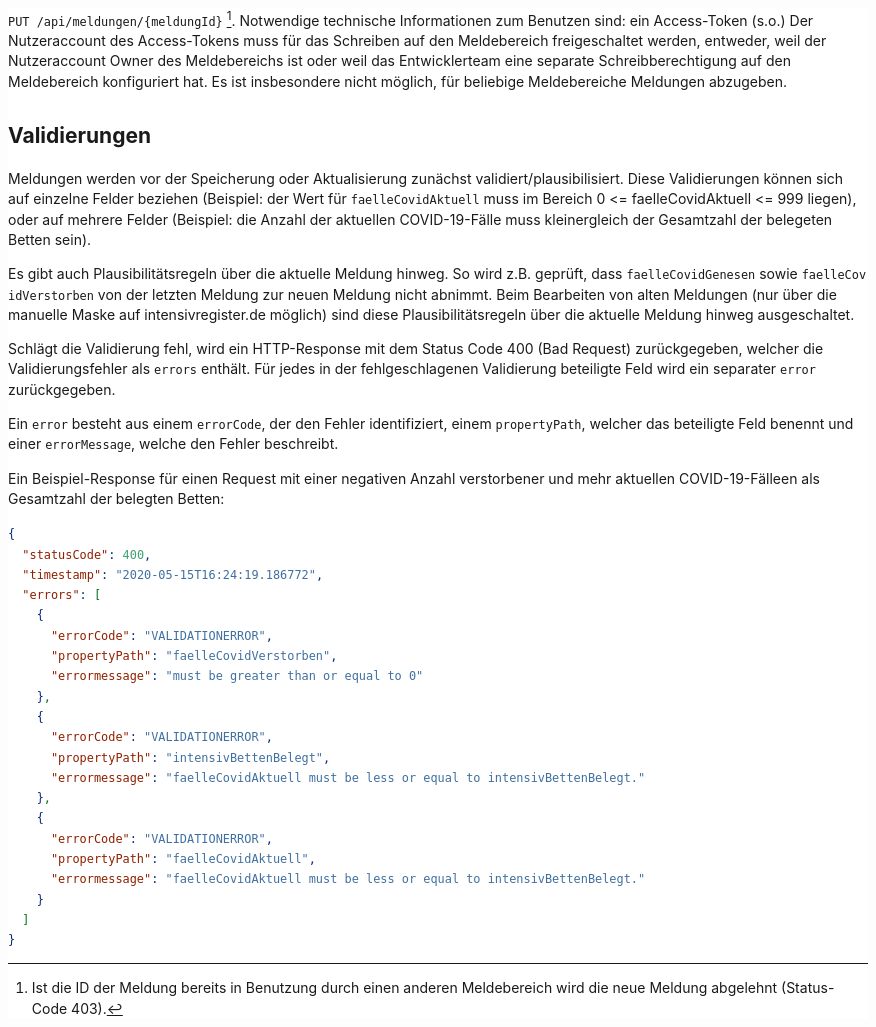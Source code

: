 ```PUT /api/meldungen/{meldungId}``` [^5]. Notwendige technische Informationen zum Benutzen sind: ein Access-Token (s.o.)
Der Nutzeraccount des Access-Tokens muss für das Schreiben auf den Meldebereich freigeschaltet werden, entweder, weil
der Nutzeraccount Owner des Meldebereichs ist oder weil das Entwicklerteam eine separate Schreibberechtigung auf den
Meldebereich konfiguriert hat. Es ist insbesondere nicht möglich, für beliebige Meldebereiche Meldungen abzugeben.

## Validierungen

Meldungen werden vor der Speicherung oder Aktualisierung zunächst validiert/plausibilisiert. Diese Validierungen können
sich auf einzelne Felder beziehen (Beispiel: der Wert für ```faelleCovidAktuell``` muss im Bereich 0 <=
faelleCovidAktuell <= 999 liegen), oder auf mehrere Felder (Beispiel: die Anzahl der aktuellen COVID-19-Fälle muss
kleinergleich der Gesamtzahl der belegeten Betten sein).

Es gibt auch Plausibilitätsregeln über die aktuelle Meldung hinweg. So wird z.B. geprüft, dass ```faelleCovidGenesen``` 
sowie ```faelleCovidVerstorben``` von der letzten Meldung zur neuen Meldung nicht abnimmt.
Beim Bearbeiten von alten Meldungen (nur über die manuelle Maske auf intensivregister.de möglich) sind diese 
Plausibilitätsregeln über die aktuelle Meldung hinweg ausgeschaltet.

Schlägt die Validierung fehl, wird ein HTTP-Response mit dem Status Code 400 (Bad Request) zurückgegeben, welcher die
Validierungsfehler als ```errors``` enthält. Für jedes in der fehlgeschlagenen Validierung beteiligte Feld wird ein
separater ```error``` zurückgegeben.

Ein ```error``` besteht aus einem ```errorCode```, der den Fehler identifiziert, einem ```propertyPath```, welcher das
beteiligte Feld benennt und einer ```errorMessage```, welche den Fehler beschreibt.

Ein Beispiel-Response für einen Request mit einer negativen Anzahl verstorbener und mehr aktuellen COVID-19-Fälleen als
Gesamtzahl der belegten Betten:

```json
{
  "statusCode": 400,
  "timestamp": "2020-05-15T16:24:19.186772",
  "errors": [
    {
      "errorCode": "VALIDATIONERROR",
      "propertyPath": "faelleCovidVerstorben",
      "errormessage": "must be greater than or equal to 0"
    },
    {
      "errorCode": "VALIDATIONERROR",
      "propertyPath": "intensivBettenBelegt",
      "errormessage": "faelleCovidAktuell must be less or equal to intensivBettenBelegt."
    },
    {
      "errorCode": "VALIDATIONERROR",
      "propertyPath": "faelleCovidAktuell",
      "errormessage": "faelleCovidAktuell must be less or equal to intensivBettenBelegt."
    }
  ]
}
 ``` 


[^3]: `https://auth.intensivregister.de/auth/realms/intensivregister`
[^1]: `https://auth.intensivregister.de/auth/realms/intensivregister/.well-known/openid-configuration`
[^2]: `https://tools.ietf.org/html/rfc6749#section-4.3`
[^4]: `https://github.com/OpenAPITools/openapi-generator`
[^5]: Ist die ID der Meldung bereits in Benutzung durch einen anderen Meldebereich wird die neue Meldung abgelehnt (Status-Code 403).
[^6]: `https://www.intensivregister.de/api/public/swagger-ui/index.html?configUrl=
[^Verordnung]: `https://www.buzer.de/gesetz/13878/index.htm`